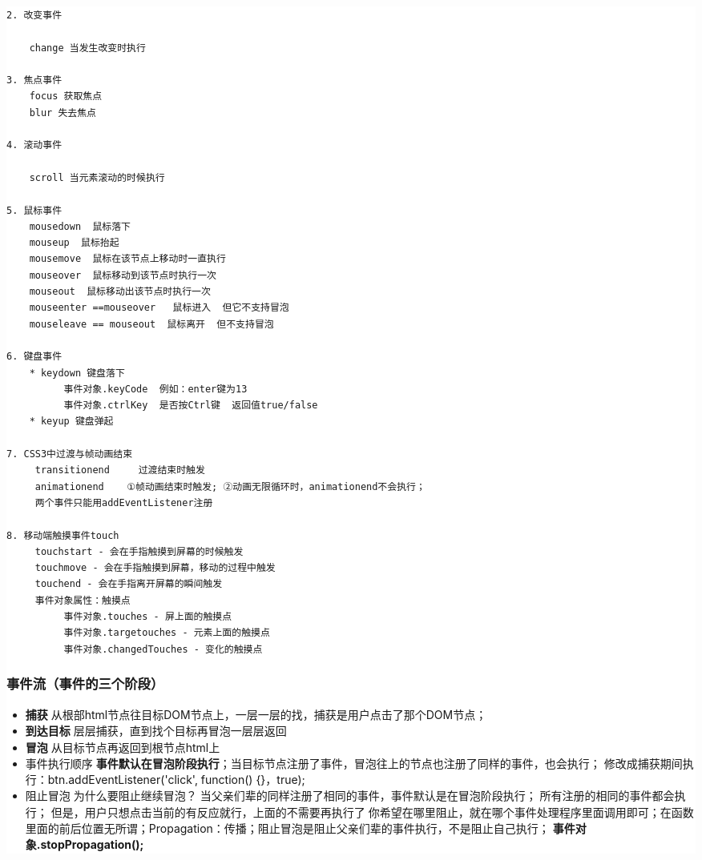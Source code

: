     2. 改变事件

        change 当发生改变时执行

    3. 焦点事件
        focus 获取焦点
        blur 失去焦点

    4. 滚动事件

        scroll 当元素滚动的时候执行

    5. 鼠标事件
        mousedown  鼠标落下
        mouseup  鼠标抬起
        mousemove  鼠标在该节点上移动时一直执行
        mouseover  鼠标移动到该节点时执行一次
        mouseout  鼠标移动出该节点时执行一次
        mouseenter ==mouseover   鼠标进入  但它不支持冒泡
        mouseleave == mouseout  鼠标离开  但不支持冒泡

    6. 键盘事件
        * keydown 键盘落下
              事件对象.keyCode  例如：enter键为13
              事件对象.ctrlKey  是否按Ctrl键  返回值true/false
        * keyup 键盘弹起

    7. CSS3中过渡与帧动画结束
         transitionend     过渡结束时触发
         animationend    ①帧动画结束时触发; ②动画无限循环时，animationend不会执行；
         两个事件只能用addEventListener注册

    8. 移动端触摸事件touch
         touchstart - 会在手指触摸到屏幕的时候触发
         touchmove - 会在手指触摸到屏幕，移动的过程中触发
         touchend - 会在手指离开屏幕的瞬间触发
         事件对象属性：触摸点
              事件对象.touches - 屏上面的触摸点
              事件对象.targetouches - 元素上面的触摸点
              事件对象.changedTouches - 变化的触摸点

### 事件流（事件的三个阶段）

* **捕获**
  	从根部html节点往目标DOM节点上，一层一层的找，捕获是用户点击了那个DOM节点；
* **到达目标**
  	层层捕获，直到找个目标再冒泡一层层返回
* **冒泡**
  	从目标节点再返回到根节点html上
* 事件执行顺序
  	**事件默认在冒泡阶段执行**；当目标节点注册了事件，冒泡往上的节点也注册了同样的事件，也会执行；
          修改成捕获期间执行：btn.addEventListener('click', function() {}，true); 
* 阻止冒泡
  	为什么要阻止继续冒泡？
  ​		当父亲们辈的同样注册了相同的事件，事件默认是在冒泡阶段执行；
  ​		所有注册的相同的事件都会执行；
  ​		但是，用户只想点击当前的有反应就行，上面的不需要再执行了
  ​  你希望在哪里阻止，就在哪个事件处理程序里面调用即可；在函数里面的前后位置无所谓；
  ​  Propagation：传播；阻止冒泡是阻止父亲们辈的事件执行，不是阻止自己执行；
  ​  **事件对象.stopPropagation();**  
